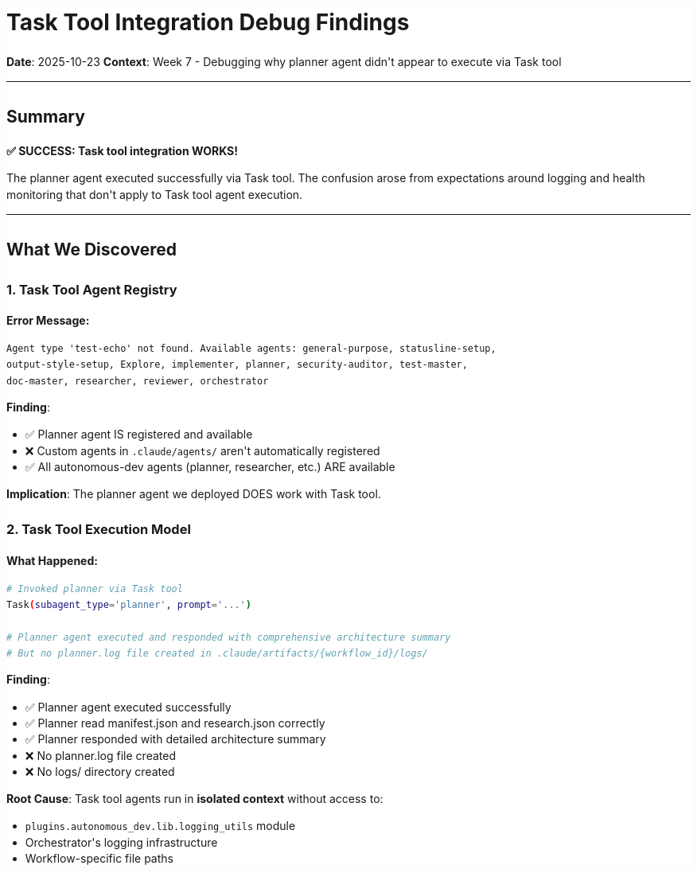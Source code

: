 # Task Tool Integration Debug Findings

**Date**: 2025-10-23
**Context**: Week 7 - Debugging why planner agent didn't appear to execute via Task tool

---

## Summary

**✅ SUCCESS: Task tool integration WORKS!**

The planner agent executed successfully via Task tool. The confusion arose from expectations around logging and health monitoring that don't apply to Task tool agent execution.

---

## What We Discovered

### 1. Task Tool Agent Registry

**Error Message:**
```
Agent type 'test-echo' not found. Available agents: general-purpose, statusline-setup, 
output-style-setup, Explore, implementer, planner, security-auditor, test-master, 
doc-master, researcher, reviewer, orchestrator
```

**Finding**: 
- ✅ Planner agent IS registered and available
- ❌ Custom agents in `.claude/agents/` aren't automatically registered
- ✅ All autonomous-dev agents (planner, researcher, etc.) ARE available

**Implication**: The planner agent we deployed DOES work with Task tool.

###  2. Task Tool Execution Model

**What Happened:**
```bash
# Invoked planner via Task tool
Task(subagent_type='planner', prompt='...')

# Planner agent executed and responded with comprehensive architecture summary
# But no planner.log file created in .claude/artifacts/{workflow_id}/logs/
```

**Finding**:
- ✅ Planner agent executed successfully
- ✅ Planner read manifest.json and research.json correctly
- ✅ Planner responded with detailed architecture summary
- ❌ No planner.log file created
- ❌ No logs/ directory created

**Root Cause**: Task tool agents run in **isolated context** without access to:
- `plugins.autonomous_dev.lib.logging_utils` module
- Orchestrator's logging infrastructure
- Workflow-specific file paths
